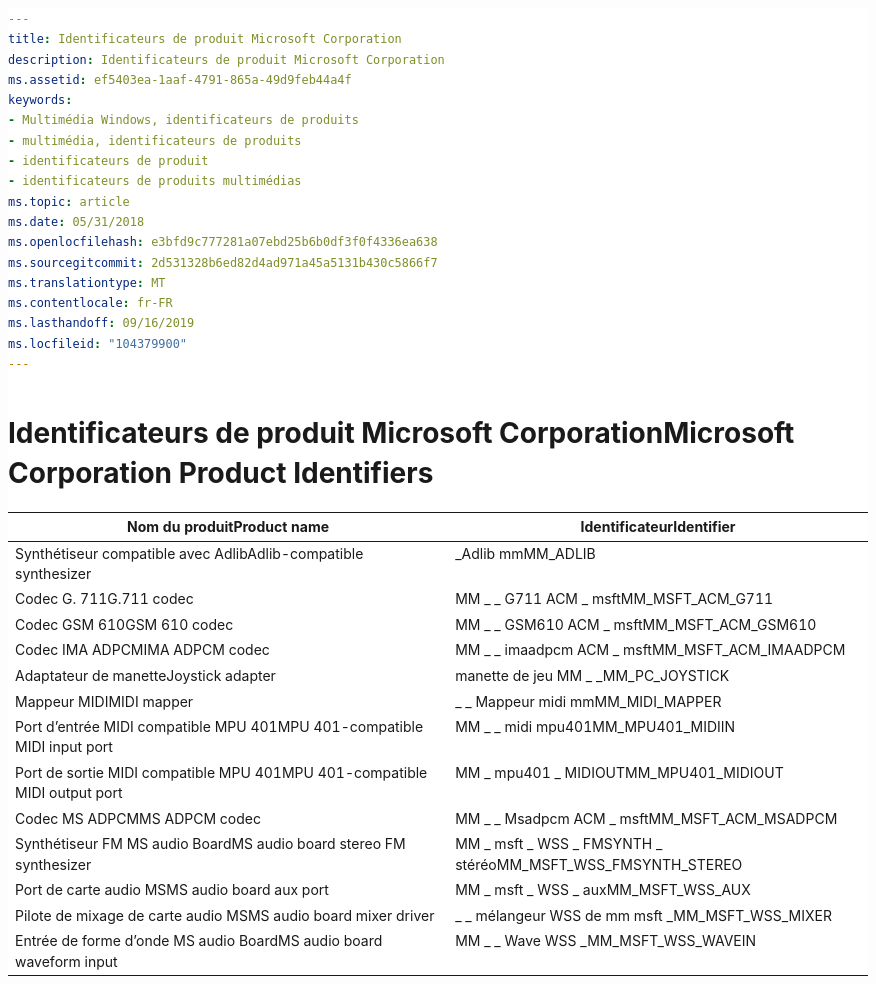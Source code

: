 ```yaml
---
title: Identificateurs de produit Microsoft Corporation
description: Identificateurs de produit Microsoft Corporation
ms.assetid: ef5403ea-1aaf-4791-865a-49d9feb44a4f
keywords:
- Multimédia Windows, identificateurs de produits
- multimédia, identificateurs de produits
- identificateurs de produit
- identificateurs de produits multimédias
ms.topic: article
ms.date: 05/31/2018
ms.openlocfilehash: e3bfd9c777281a07ebd25b6b0df3f0f4336ea638
ms.sourcegitcommit: 2d531328b6ed82d4ad971a45a5131b430c5866f7
ms.translationtype: MT
ms.contentlocale: fr-FR
ms.lasthandoff: 09/16/2019
ms.locfileid: "104379900"
---
```

# <a name="microsoft-corporation-product-identifiers"></a><span data-ttu-id="cf3a2-107">Identificateurs de produit Microsoft Corporation</span><span class="sxs-lookup"><span data-stu-id="cf3a2-107">Microsoft Corporation Product Identifiers</span></span>



| <span data-ttu-id="cf3a2-108">Nom du produit</span><span class="sxs-lookup"><span data-stu-id="cf3a2-108">Product name</span></span>                             | <span data-ttu-id="cf3a2-109">Identificateur</span><span class="sxs-lookup"><span data-stu-id="cf3a2-109">Identifier</span></span>                          |
|------------------------------------------|-------------------------------------|
| <span data-ttu-id="cf3a2-110">Synthétiseur compatible avec Adlib</span><span class="sxs-lookup"><span data-stu-id="cf3a2-110">Adlib-compatible synthesizer</span></span>             | <span data-ttu-id="cf3a2-111">\_Adlib mm</span><span class="sxs-lookup"><span data-stu-id="cf3a2-111">MM\_ADLIB</span></span>                           |
| <span data-ttu-id="cf3a2-112">Codec G. 711</span><span class="sxs-lookup"><span data-stu-id="cf3a2-112">G.711 codec</span></span>                              | <span data-ttu-id="cf3a2-113">MM \_ \_ G711 ACM \_ msft</span><span class="sxs-lookup"><span data-stu-id="cf3a2-113">MM\_MSFT\_ACM\_G711</span></span>                 |
| <span data-ttu-id="cf3a2-114">Codec GSM 610</span><span class="sxs-lookup"><span data-stu-id="cf3a2-114">GSM 610 codec</span></span>                            | <span data-ttu-id="cf3a2-115">MM \_ \_ GSM610 ACM \_ msft</span><span class="sxs-lookup"><span data-stu-id="cf3a2-115">MM\_MSFT\_ACM\_GSM610</span></span>               |
| <span data-ttu-id="cf3a2-116">Codec IMA ADPCM</span><span class="sxs-lookup"><span data-stu-id="cf3a2-116">IMA ADPCM codec</span></span>                          | <span data-ttu-id="cf3a2-117">MM \_ \_ imaadpcm ACM \_ msft</span><span class="sxs-lookup"><span data-stu-id="cf3a2-117">MM\_MSFT\_ACM\_IMAADPCM</span></span>             |
| <span data-ttu-id="cf3a2-118">Adaptateur de manette</span><span class="sxs-lookup"><span data-stu-id="cf3a2-118">Joystick adapter</span></span>                         | <span data-ttu-id="cf3a2-119">manette de jeu MM \_ \_</span><span class="sxs-lookup"><span data-stu-id="cf3a2-119">MM\_PC\_JOYSTICK</span></span>                    |
| <span data-ttu-id="cf3a2-120">Mappeur MIDI</span><span class="sxs-lookup"><span data-stu-id="cf3a2-120">MIDI mapper</span></span>                              | <span data-ttu-id="cf3a2-121">\_ \_ Mappeur midi mm</span><span class="sxs-lookup"><span data-stu-id="cf3a2-121">MM\_MIDI\_MAPPER</span></span>                    |
| <span data-ttu-id="cf3a2-122">Port d’entrée MIDI compatible MPU 401</span><span class="sxs-lookup"><span data-stu-id="cf3a2-122">MPU 401-compatible MIDI input port</span></span>       | <span data-ttu-id="cf3a2-123">MM \_ \_ midi mpu401</span><span class="sxs-lookup"><span data-stu-id="cf3a2-123">MM\_MPU401\_MIDIIN</span></span>                  |
| <span data-ttu-id="cf3a2-124">Port de sortie MIDI compatible MPU 401</span><span class="sxs-lookup"><span data-stu-id="cf3a2-124">MPU 401-compatible MIDI output port</span></span>      | <span data-ttu-id="cf3a2-125">MM \_ mpu401 \_ MIDIOUT</span><span class="sxs-lookup"><span data-stu-id="cf3a2-125">MM\_MPU401\_MIDIOUT</span></span>                 |
| <span data-ttu-id="cf3a2-126">Codec MS ADPCM</span><span class="sxs-lookup"><span data-stu-id="cf3a2-126">MS ADPCM codec</span></span>                           | <span data-ttu-id="cf3a2-127">MM \_ \_ Msadpcm ACM \_ msft</span><span class="sxs-lookup"><span data-stu-id="cf3a2-127">MM\_MSFT\_ACM\_MSADPCM</span></span>              |
| <span data-ttu-id="cf3a2-128">Synthétiseur FM MS audio Board</span><span class="sxs-lookup"><span data-stu-id="cf3a2-128">MS audio board stereo FM synthesizer</span></span>     | <span data-ttu-id="cf3a2-129">MM \_ msft \_ WSS \_ FMSYNTH \_ stéréo</span><span class="sxs-lookup"><span data-stu-id="cf3a2-129">MM\_MSFT\_WSS\_FMSYNTH\_STEREO</span></span>      |
| <span data-ttu-id="cf3a2-130">Port de carte audio MS</span><span class="sxs-lookup"><span data-stu-id="cf3a2-130">MS audio board aux port</span></span>                  | <span data-ttu-id="cf3a2-131">MM \_ msft \_ WSS \_ aux</span><span class="sxs-lookup"><span data-stu-id="cf3a2-131">MM\_MSFT\_WSS\_AUX</span></span>                  |
| <span data-ttu-id="cf3a2-132">Pilote de mixage de carte audio MS</span><span class="sxs-lookup"><span data-stu-id="cf3a2-132">MS audio board mixer driver</span></span>              | <span data-ttu-id="cf3a2-133">\_ \_ mélangeur WSS de mm msft \_</span><span class="sxs-lookup"><span data-stu-id="cf3a2-133">MM\_MSFT\_WSS\_MIXER</span></span>                |
| <span data-ttu-id="cf3a2-134">Entrée de forme d’onde MS audio Board</span><span class="sxs-lookup"><span data-stu-id="cf3a2-134">MS audio board waveform input</span></span>            | <span data-ttu-id="cf3a2-135">MM \_ \_ Wave WSS \_</span><span class="sxs-lookup"><span data-stu-id="cf3a2-135">MM\_MSFT\_WSS\_WAVEIN</span></span>               |
